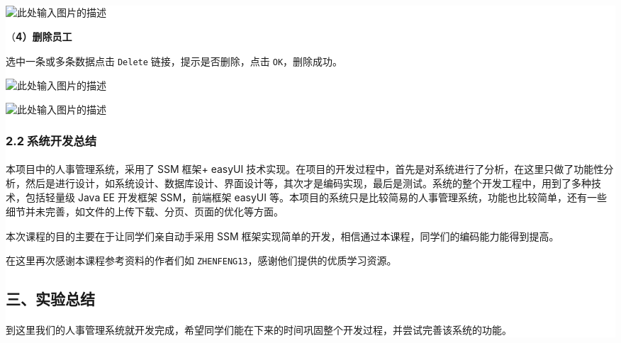 ![此处输入图片的描述](https://doc.shiyanlou.com/document-uid370051labid2989timestamp1495614571810.png)

（**4）删除员工**

选中一条或多条数据点击 `Delete` 链接，提示是否删除，点击 `OK`，删除成功。

![此处输入图片的描述](https://doc.shiyanlou.com/document-uid370051labid2989timestamp1495614757793.png)

![此处输入图片的描述](https://doc.shiyanlou.com/document-uid370051labid2989timestamp1495614759035.png)

### 2.2 系统开发总结

本项目中的人事管理系统，采用了 SSM 框架+ easyUI 技术实现。在项目的开发过程中，首先是对系统进行了分析，在这里只做了功能性分析，然后是进行设计，如系统设计、数据库设计、界面设计等，其次才是编码实现，最后是测试。系统的整个开发工程中，用到了多种技术，包括轻量级 Java EE 开发框架 SSM，前端框架 easyUI 等。本项目的系统只是比较简易的人事管理系统，功能也比较简单，还有一些细节并未完善，如文件的上传下载、分页、页面的优化等方面。

本次课程的目的主要在于让同学们亲自动手采用 SSM 框架实现简单的开发，相信通过本课程，同学们的编码能力能得到提高。


在这里再次感谢本课程参考资料的作者们如 `ZHENFENG13`，感谢他们提供的优质学习资源。

## 三、实验总结

到这里我们的人事管理系统就开发完成，希望同学们能在下来的时间巩固整个开发过程，并尝试完善该系统的功能。 
